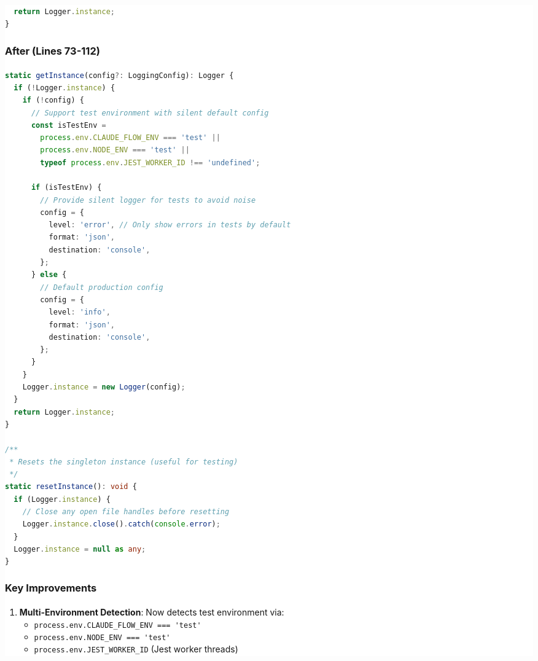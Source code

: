 ```typescript
  return Logger.instance;
}
```

### After (Lines 73-112)
```typescript
static getInstance(config?: LoggingConfig): Logger {
  if (!Logger.instance) {
    if (!config) {
      // Support test environment with silent default config
      const isTestEnv =
        process.env.CLAUDE_FLOW_ENV === 'test' ||
        process.env.NODE_ENV === 'test' ||
        typeof process.env.JEST_WORKER_ID !== 'undefined';

      if (isTestEnv) {
        // Provide silent logger for tests to avoid noise
        config = {
          level: 'error', // Only show errors in tests by default
          format: 'json',
          destination: 'console',
        };
      } else {
        // Default production config
        config = {
          level: 'info',
          format: 'json',
          destination: 'console',
        };
      }
    }
    Logger.instance = new Logger(config);
  }
  return Logger.instance;
}

/**
 * Resets the singleton instance (useful for testing)
 */
static resetInstance(): void {
  if (Logger.instance) {
    // Close any open file handles before resetting
    Logger.instance.close().catch(console.error);
  }
  Logger.instance = null as any;
}
```

### Key Improvements

1. **Multi-Environment Detection**: Now detects test environment via:
   - `process.env.CLAUDE_FLOW_ENV === 'test'`
   - `process.env.NODE_ENV === 'test'`
   - `process.env.JEST_WORKER_ID` (Jest worker threads)

